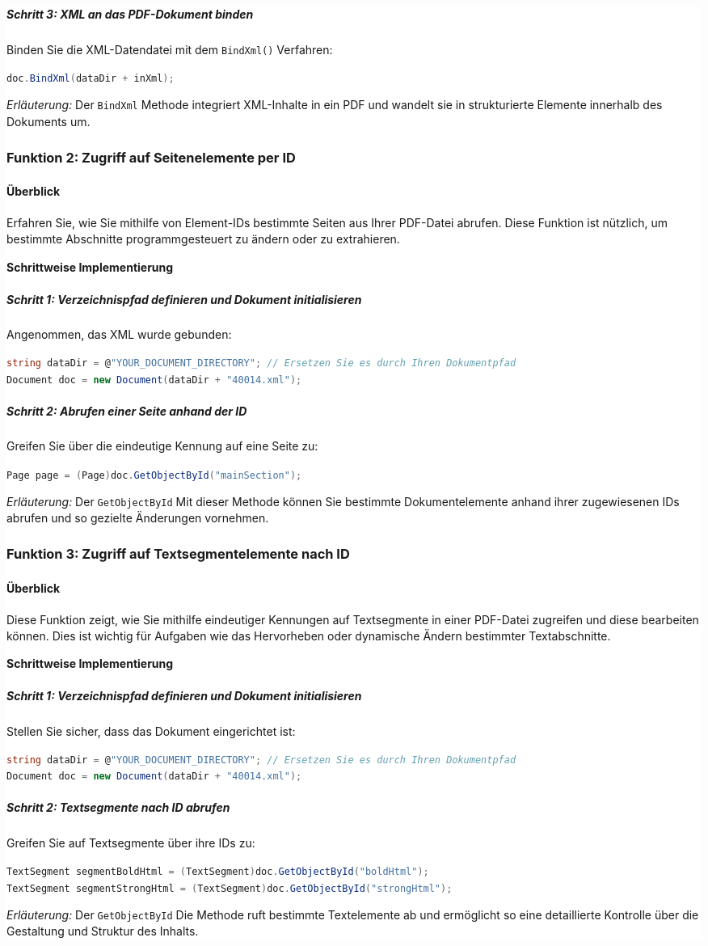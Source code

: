 ##### Schritt 3: XML an das PDF-Dokument binden
Binden Sie die XML-Datendatei mit dem `BindXml()` Verfahren:
```csharp
doc.BindXml(dataDir + inXml);
```
*Erläuterung:* Der `BindXml` Methode integriert XML-Inhalte in ein PDF und wandelt sie in strukturierte Elemente innerhalb des Dokuments um.

### Funktion 2: Zugriff auf Seitenelemente per ID

#### Überblick
Erfahren Sie, wie Sie mithilfe von Element-IDs bestimmte Seiten aus Ihrer PDF-Datei abrufen. Diese Funktion ist nützlich, um bestimmte Abschnitte programmgesteuert zu ändern oder zu extrahieren.

**Schrittweise Implementierung**

##### Schritt 1: Verzeichnispfad definieren und Dokument initialisieren
Angenommen, das XML wurde gebunden:
```csharp
string dataDir = @"YOUR_DOCUMENT_DIRECTORY"; // Ersetzen Sie es durch Ihren Dokumentpfad
Document doc = new Document(dataDir + "40014.xml");
```

##### Schritt 2: Abrufen einer Seite anhand der ID
Greifen Sie über die eindeutige Kennung auf eine Seite zu:
```csharp
Page page = (Page)doc.GetObjectById("mainSection");
```
*Erläuterung:* Der `GetObjectById` Mit dieser Methode können Sie bestimmte Dokumentelemente anhand ihrer zugewiesenen IDs abrufen und so gezielte Änderungen vornehmen.

### Funktion 3: Zugriff auf Textsegmentelemente nach ID

#### Überblick
Diese Funktion zeigt, wie Sie mithilfe eindeutiger Kennungen auf Textsegmente in einer PDF-Datei zugreifen und diese bearbeiten können. Dies ist wichtig für Aufgaben wie das Hervorheben oder dynamische Ändern bestimmter Textabschnitte.

**Schrittweise Implementierung**

##### Schritt 1: Verzeichnispfad definieren und Dokument initialisieren
Stellen Sie sicher, dass das Dokument eingerichtet ist:
```csharp
string dataDir = @"YOUR_DOCUMENT_DIRECTORY"; // Ersetzen Sie es durch Ihren Dokumentpfad
Document doc = new Document(dataDir + "40014.xml");
```

##### Schritt 2: Textsegmente nach ID abrufen
Greifen Sie auf Textsegmente über ihre IDs zu:
```csharp
TextSegment segmentBoldHtml = (TextSegment)doc.GetObjectById("boldHtml");
TextSegment segmentStrongHtml = (TextSegment)doc.GetObjectById("strongHtml");
```
*Erläuterung:* Der `GetObjectById` Die Methode ruft bestimmte Textelemente ab und ermöglicht so eine detaillierte Kontrolle über die Gestaltung und Struktur des Inhalts.
